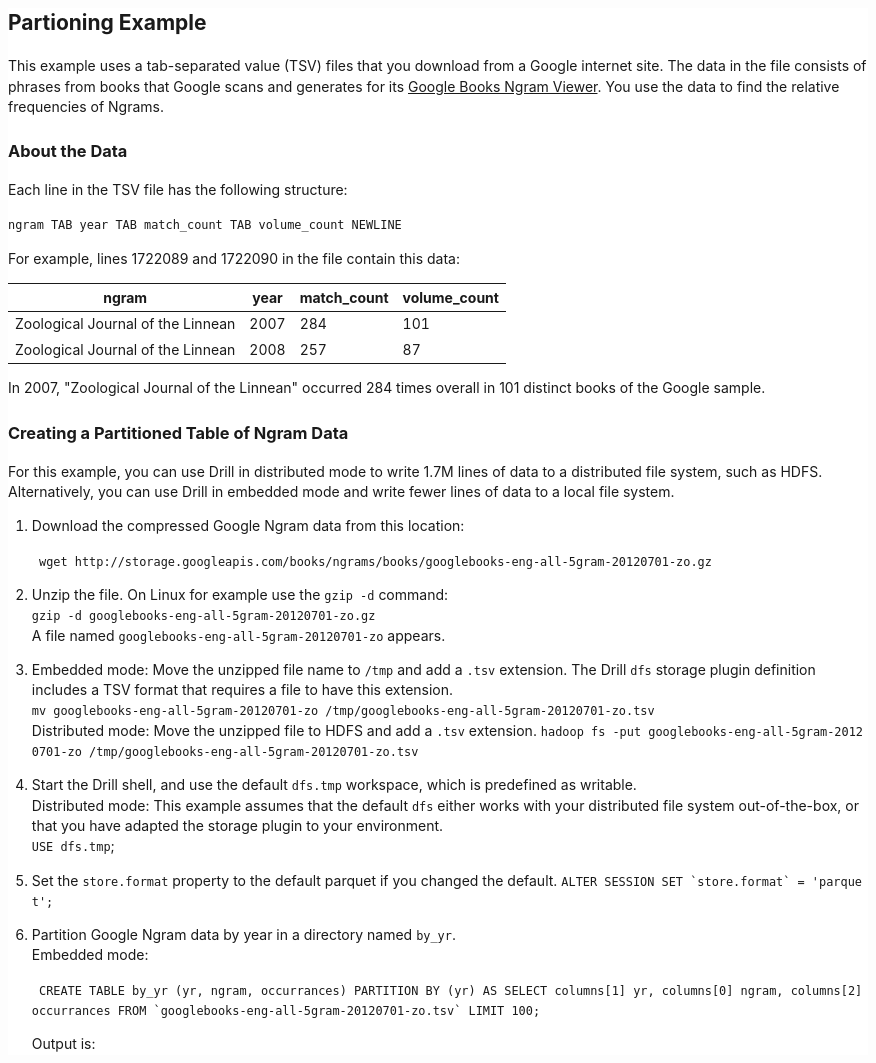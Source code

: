 ## Partioning Example
This example uses a tab-separated value (TSV) files that you download from a
Google internet site. The data in the file consists of phrases from books that
Google scans and generates for its [Google Books Ngram
Viewer](https://storage.googleapis.com/books/ngrams/books/datasetsv2.html). You
use the data to find the relative frequencies of Ngrams.

### About the Data

Each line in the TSV file has the following structure:

`ngram TAB year TAB match_count TAB volume_count NEWLINE`

For example, lines 1722089 and 1722090 in the file contain this data:

| ngram                             | year | match_count | volume_count |
|-----------------------------------|------|-------------|--------------|
| Zoological Journal of the Linnean | 2007 | 284         | 101          |
| Zoological Journal of the Linnean | 2008 | 257         | 87           |
  
In 2007, "Zoological Journal of the Linnean" occurred 284 times overall in 101
distinct books of the Google sample.

### Creating a Partitioned Table of Ngram Data

For this example, you can use Drill in distributed mode to write 1.7M lines of data to a distributed file system, such as HDFS. Alternatively, you can use Drill in embedded mode and write fewer lines of data to a local file system. 

1. Download the compressed Google Ngram data from this location:  
    
        wget http://storage.googleapis.com/books/ngrams/books/googlebooks-eng-all-5gram-20120701-zo.gz  
2. Unzip the file. On Linux for example use the `gzip -d` command:  
   `gzip -d googlebooks-eng-all-5gram-20120701-zo.gz`  
   A file named `googlebooks-eng-all-5gram-20120701-zo` appears.
3. Embedded mode: Move the unzipped file name to `/tmp` and add a `.tsv` extension. The Drill `dfs` storage plugin definition includes a TSV format that requires
a file to have this extension.  
   `mv googlebooks-eng-all-5gram-20120701-zo /tmp/googlebooks-eng-all-5gram-20120701-zo.tsv`  
   Distributed mode: Move the unzipped file to HDFS and add a `.tsv` extension.
   `hadoop fs -put googlebooks-eng-all-5gram-20120701-zo /tmp/googlebooks-eng-all-5gram-20120701-zo.tsv`
4. Start the Drill shell, and use the default `dfs.tmp` workspace, which is predefined as writable.  
   Distributed mode: This example assumes that the default `dfs` either works with your distributed file system out-of-the-box, or that you have adapted the storage plugin to your environment.  
   `USE dfs.tmp`;  
5. Set the `store.format` property to the default parquet if you changed the default.
   ``ALTER SESSION SET `store.format` = 'parquet';``  
6. Partition Google Ngram data by year in a directory named `by_yr`.  
   Embedded mode:  

        CREATE TABLE by_yr (yr, ngram, occurrances) PARTITION BY (yr) AS SELECT columns[1] yr, columns[0] ngram, columns[2] occurrances FROM `googlebooks-eng-all-5gram-20120701-zo.tsv` LIMIT 100;
    Output is:  
